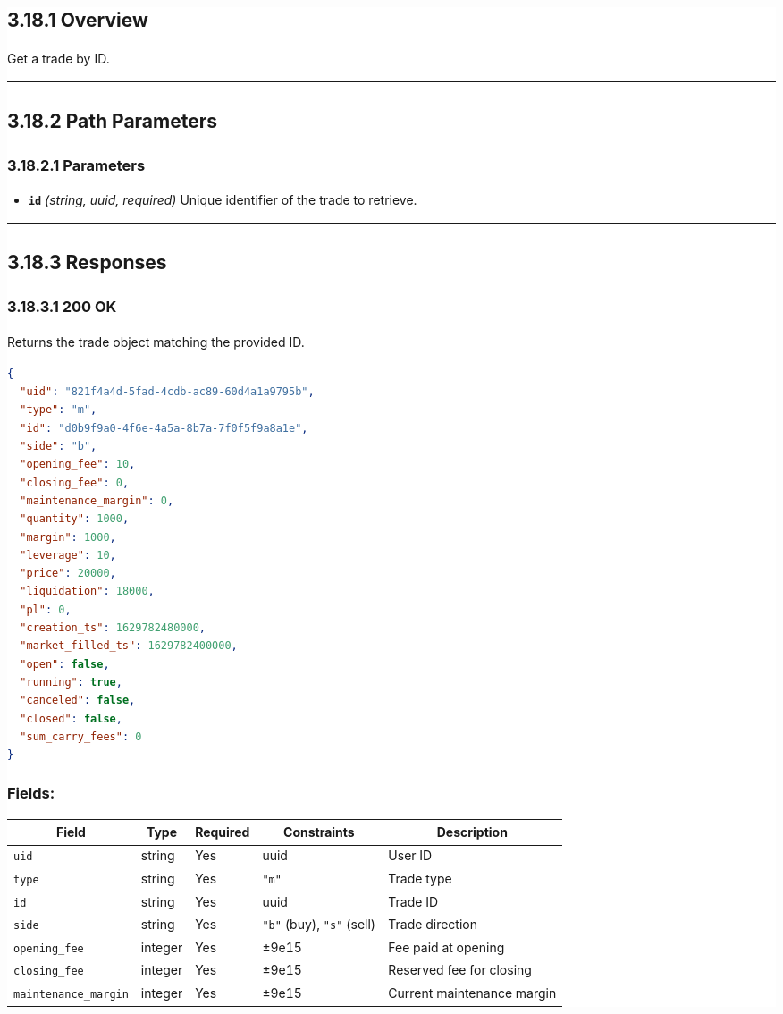 ## 3.18.1 Overview

Get a trade by ID.

---

## 3.18.2 Path Parameters

### 3.18.2.1 Parameters

- **`id`** *(string, uuid, required)*
Unique identifier of the trade to retrieve.

---

## 3.18.3 Responses

### 3.18.3.1 200 OK

Returns the trade object matching the provided ID.

```json
{
  "uid": "821f4a4d-5fad-4cdb-ac89-60d4a1a9795b",
  "type": "m",
  "id": "d0b9f9a0-4f6e-4a5a-8b7a-7f0f5f9a8a1e",
  "side": "b",
  "opening_fee": 10,
  "closing_fee": 0,
  "maintenance_margin": 0,
  "quantity": 1000,
  "margin": 1000,
  "leverage": 10,
  "price": 20000,
  "liquidation": 18000,
  "pl": 0,
  "creation_ts": 1629782480000,
  "market_filled_ts": 1629782400000,
  "open": false,
  "running": true,
  "canceled": false,
  "closed": false,
  "sum_carry_fees": 0
}

```

### Fields:

| Field | Type | Required | Constraints | Description |
| --- | --- | --- | --- | --- |
| `uid` | string | Yes | uuid | User ID |
| `type` | string | Yes | `"m"` | Trade type |
| `id` | string | Yes | uuid | Trade ID |
| `side` | string | Yes | `"b"` (buy), `"s"` (sell) | Trade direction |
| `opening_fee` | integer | Yes | ±9e15 | Fee paid at opening |
| `closing_fee` | integer | Yes | ±9e15 | Reserved fee for closing |
| `maintenance_margin` | integer | Yes | ±9e15 | Current maintenance margin |